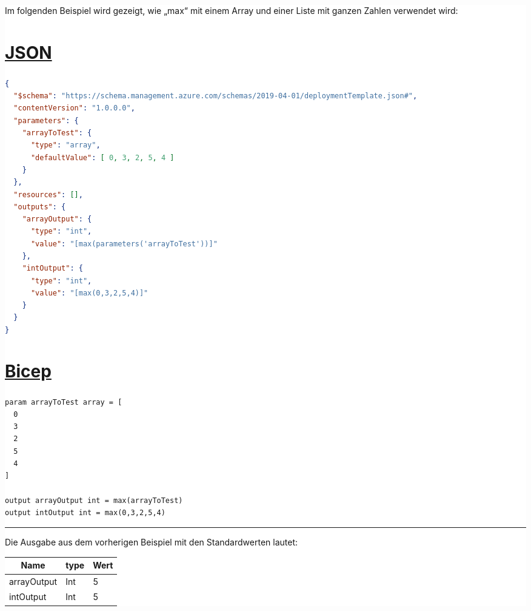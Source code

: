 Im folgenden Beispiel wird gezeigt, wie „max“ mit einem Array und einer Liste mit ganzen Zahlen verwendet wird:

# <a name="json"></a>[JSON](#tab/json)

```json
{
  "$schema": "https://schema.management.azure.com/schemas/2019-04-01/deploymentTemplate.json#",
  "contentVersion": "1.0.0.0",
  "parameters": {
    "arrayToTest": {
      "type": "array",
      "defaultValue": [ 0, 3, 2, 5, 4 ]
    }
  },
  "resources": [],
  "outputs": {
    "arrayOutput": {
      "type": "int",
      "value": "[max(parameters('arrayToTest'))]"
    },
    "intOutput": {
      "type": "int",
      "value": "[max(0,3,2,5,4)]"
    }
  }
}
```

# <a name="bicep"></a>[Bicep](#tab/bicep)

```bicep
param arrayToTest array = [
  0
  3
  2
  5
  4
]

output arrayOutput int = max(arrayToTest)
output intOutput int = max(0,3,2,5,4)
```

---

Die Ausgabe aus dem vorherigen Beispiel mit den Standardwerten lautet:

| Name | type | Wert |
| ---- | ---- | ----- |
| arrayOutput | Int | 5 |
| intOutput | Int | 5 |
